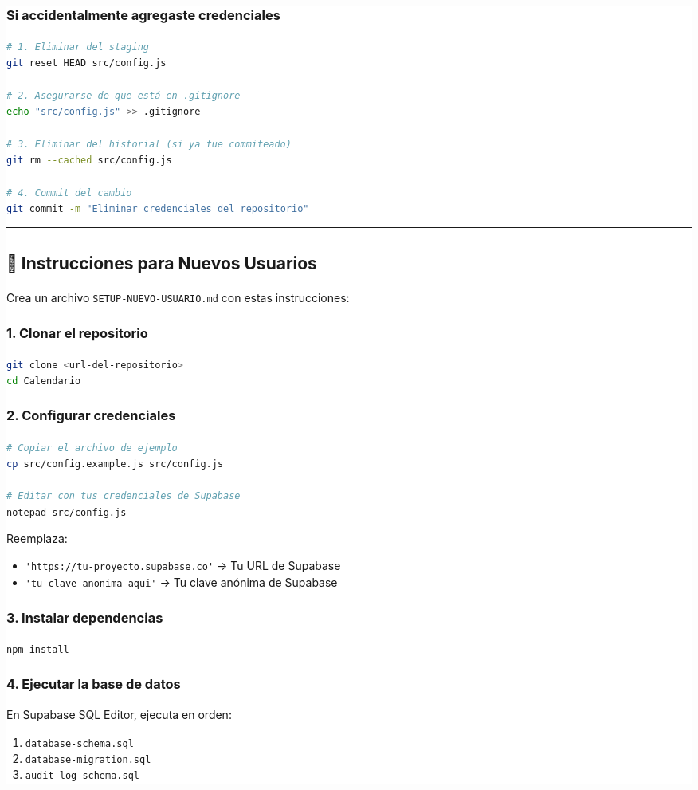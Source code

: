 ### Si accidentalmente agregaste credenciales

```bash
# 1. Eliminar del staging
git reset HEAD src/config.js

# 2. Asegurarse de que está en .gitignore
echo "src/config.js" >> .gitignore

# 3. Eliminar del historial (si ya fue commiteado)
git rm --cached src/config.js

# 4. Commit del cambio
git commit -m "Eliminar credenciales del repositorio"
```

---

## 👥 Instrucciones para Nuevos Usuarios

Crea un archivo `SETUP-NUEVO-USUARIO.md` con estas instrucciones:

### 1. Clonar el repositorio

```bash
git clone <url-del-repositorio>
cd Calendario
```

### 2. Configurar credenciales

```bash
# Copiar el archivo de ejemplo
cp src/config.example.js src/config.js

# Editar con tus credenciales de Supabase
notepad src/config.js
```

Reemplaza:
- `'https://tu-proyecto.supabase.co'` → Tu URL de Supabase
- `'tu-clave-anonima-aqui'` → Tu clave anónima de Supabase

### 3. Instalar dependencias

```bash
npm install
```

### 4. Ejecutar la base de datos

En Supabase SQL Editor, ejecuta en orden:

1. `database-schema.sql`
2. `database-migration.sql`
3. `audit-log-schema.sql`
